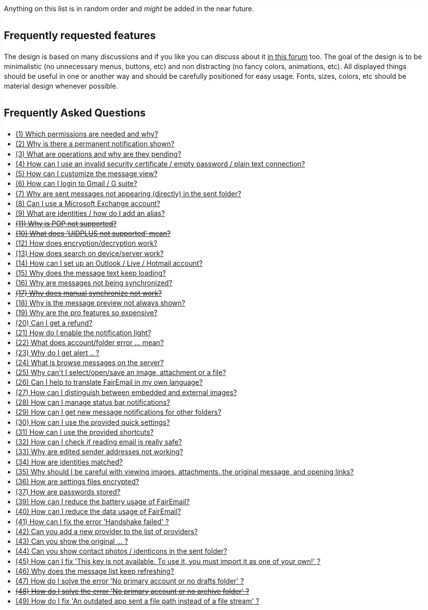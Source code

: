 Anything on this list is in random order and *might* be added in the near future.

<h2><a name="frequently-requested-features"></a>Frequently requested features</h2>

The design is based on many discussions and if you like you can discuss about it [in this forum](https://forum.xda-developers.com/android/apps-games/source-email-t3824168) too. The goal of the design is to be minimalistic (no unnecessary menus, buttons, etc) and non distracting (no fancy colors, animations, etc). All displayed things should be useful in one or another way and should be carefully positioned for easy usage. Fonts, sizes, colors, etc should be material design whenever possible.

<h2><a name="frequently-asked-questions"></a>Frequently Asked Questions</h2>

* [(1) Which permissions are needed and why?](#user-content-faq1)
* [(2) Why is there a permanent notification shown?](#user-content-faq2)
* [(3) What are operations and why are they pending?](#user-content-faq3)
* [(4) How can I use an invalid security certificate / empty password / plain text connection?](#user-content-faq4)
* [(5) How can I customize the message view?](#user-content-faq5)
* [(6) How can I login to Gmail / G suite?](#user-content-faq6)
* [(7) Why are sent messages not appearing (directly) in the sent folder?](#user-content-faq7)
* [(8) Can I use a Microsoft Exchange account?](#user-content-faq8)
* [(9) What are identities / how do I add an alias?](#user-content-faq9)
* [~~(11) Why is POP not supported?~~](#user-content-faq11)
* [~~(10) What does 'UIDPLUS not supported' mean?~~](#user-content-faq10)
* [(12) How does encryption/decryption work?](#user-content-faq12)
* [(13) How does search on device/server work?](#user-content-faq13)
* [(14) How can I set up an Outlook / Live / Hotmail account?](#user-content-faq14)
* [(15) Why does the message text keep loading?](#user-content-faq15)
* [(16) Why are messages not being synchronized?](#user-content-faq16)
* [~~(17) Why does manual synchronize not work?~~](#user-content-faq17)
* [(18) Why is the message preview not always shown?](#user-content-faq18)
* [(19) Why are the pro features so expensive?](#user-content-faq19)
* [(20) Can I get a refund?](#user-content-faq20)
* [(21) How do I enable the notification light?](#user-content-faq21)
* [(22) What does account/folder error ... mean?](#user-content-faq22)
* [(23) Why do I get alert .. ?](#user-content-faq23)
* [(24) What is browse messages on the server?](#user-content-faq24)
* [(25) Why can't I select/open/save an image, attachment or a file?](#user-content-faq25)
* [(26) Can I help to translate FairEmail in my own language?](#user-content-faq26)
* [(27) How can I distinguish between embedded and external images?](#user-content-faq27)
* [(28) How can I manage status bar notifications?](#user-content-faq28)
* [(29) How can I get new message notifications for other folders?](#user-content-faq29)
* [(30) How can I use the provided quick settings?](#user-content-faq30)
* [(31) How can I use the provided shortcuts?](#user-content-faq31)
* [(32) How can I check if reading email is really safe?](#user-content-faq32)
* [(33) Why are edited sender addresses not working?](#user-content-faq33)
* [(34) How are identities matched?](#user-content-faq34)
* [(35) Why should I be careful with viewing images, attachments, the original message, and opening links?](#user-content-faq35)
* [(36) How are settings files encrypted?](#user-content-faq36)
* [(37) How are passwords stored?](#user-content-faq37)
* [(39) How can I reduce the battery usage of FairEmail?](#user-content-faq39)
* [(40) How can I reduce the data usage of FairEmail?](#user-content-faq40)
* [(41) How can I fix the error 'Handshake failed' ?](#user-content-faq41)
* [(42) Can you add a new provider to the list of providers?](#user-content-faq42)
* [(43) Can you show the original ... ?](#user-content-faq43)
* [(44) Can you show contact photos / identicons in the sent folder?](#user-content-faq44)
* [(45) How can I fix 'This key is not available. To use it, you must import it as one of your own!' ?](#user-content-faq45)
* [(46) Why does the message list keep refreshing?](#user-content-faq46)
* [(47) How do I solve the error 'No primary account or no drafts folder' ?](#user-content-faq47)
* [~~(48) How do I solve the error 'No primary account or no archive folder' ?~~](#user-content-faq48)
* [(49) How do I fix 'An outdated app sent a file path instead of a file stream' ?](#user-content-faq49)